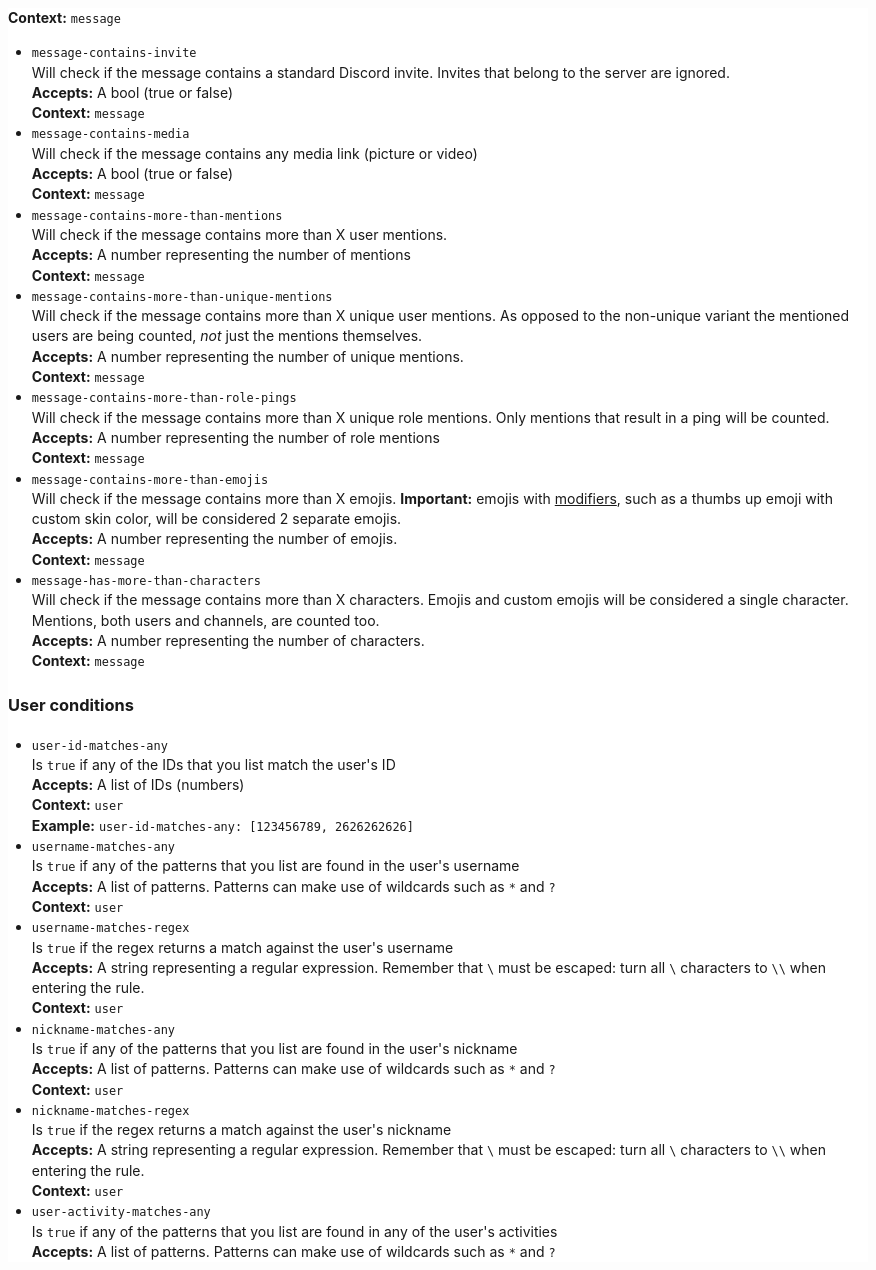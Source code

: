 **Context:** `message`  
* `message-contains-invite`  
Will check if the message contains a standard Discord invite. Invites that belong to the server are ignored.  
**Accepts:** A bool (true or false)    
**Context:** `message`  
* `message-contains-media`  
Will check if the message contains any media link  (picture or video)  
**Accepts:** A bool (true or false)    
**Context:** `message`  
* `message-contains-more-than-mentions`  
Will check if the message contains more than X user mentions.  
**Accepts:** A number representing the number of mentions  
**Context:** `message`  
* `message-contains-more-than-unique-mentions`  
Will check if the message contains more than X unique user mentions. As opposed to the non-unique variant the mentioned users are being counted, *not* just the mentions themselves.  
**Accepts:** A number representing the number of unique mentions.  
**Context:** `message`  
* `message-contains-more-than-role-pings`  
Will check if the message contains more than X unique role mentions. Only mentions that result in a ping will be counted.  
**Accepts:** A number representing the number of role mentions  
**Context:** `message`  
* `message-contains-more-than-emojis`  
Will check if the message contains more than X emojis. **Important:** emojis with [modifiers](https://en.wikipedia.org/wiki/Emoticons_(Unicode_block)#Emoji_modifiers), such as a thumbs up emoji with custom skin color, will be considered 2 separate emojis.  
**Accepts:** A number representing the number of emojis.  
**Context:** `message`  
* `message-has-more-than-characters`  
Will check if the message contains more than X characters. Emojis and custom emojis will be considered a single character. Mentions, both users and channels, are counted too.  
**Accepts:** A number representing the number of characters.  
**Context:** `message`  

### User conditions

* `user-id-matches-any`  
Is `true` if any of the IDs that you list match the user's ID  
**Accepts:** A list of IDs (numbers)  
**Context:** `user`  
**Example:** `user-id-matches-any: [123456789, 2626262626]`  
* `username-matches-any`  
Is `true` if any of the patterns that you list are found in the user's username  
**Accepts:** A list of patterns. Patterns can make use of wildcards such as `*` and `?`  
**Context:** `user`  
* `username-matches-regex`  
Is `true` if the regex returns a match against the user's username  
**Accepts:** A string representing a regular expression. Remember that `\` must be escaped: turn all `\` characters to `\\` when entering the rule.  
**Context:** `user`  
* `nickname-matches-any`  
Is `true` if any of the patterns that you list are found in the user's nickname  
**Accepts:** A list of patterns. Patterns can make use of wildcards such as `*` and `?`  
**Context:** `user`  
* `nickname-matches-regex`  
Is `true` if the regex returns a match against the user's nickname  
**Accepts:** A string representing a regular expression. Remember that `\` must be escaped: turn all `\` characters to `\\` when entering the rule.  
**Context:** `user`  
* `user-activity-matches-any`  
Is `true` if any of the patterns that you list are found in any of the user's activities  
**Accepts:** A list of patterns. Patterns can make use of wildcards such as `*` and `?`  